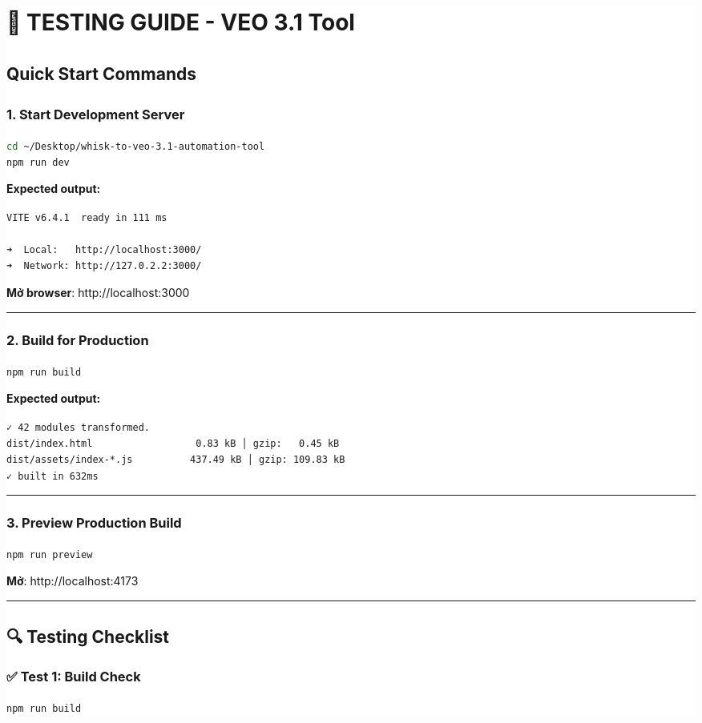 # 🧪 TESTING GUIDE - VEO 3.1 Tool

## Quick Start Commands

### 1. Start Development Server

```bash
cd ~/Desktop/whisk-to-veo-3.1-automation-tool
npm run dev
```

**Expected output:**
```
VITE v6.4.1  ready in 111 ms

➜  Local:   http://localhost:3000/
➜  Network: http://127.0.2.2:3000/
```

**Mở browser**: http://localhost:3000

---

### 2. Build for Production

```bash
npm run build
```

**Expected output:**
```
✓ 42 modules transformed.
dist/index.html                  0.83 kB │ gzip:   0.45 kB
dist/assets/index-*.js          437.49 kB │ gzip: 109.83 kB
✓ built in 632ms
```

---

### 3. Preview Production Build

```bash
npm run preview
```

**Mở**: http://localhost:4173

---

## 🔍 Testing Checklist

### ✅ Test 1: Build Check
```bash
npm run build
```

